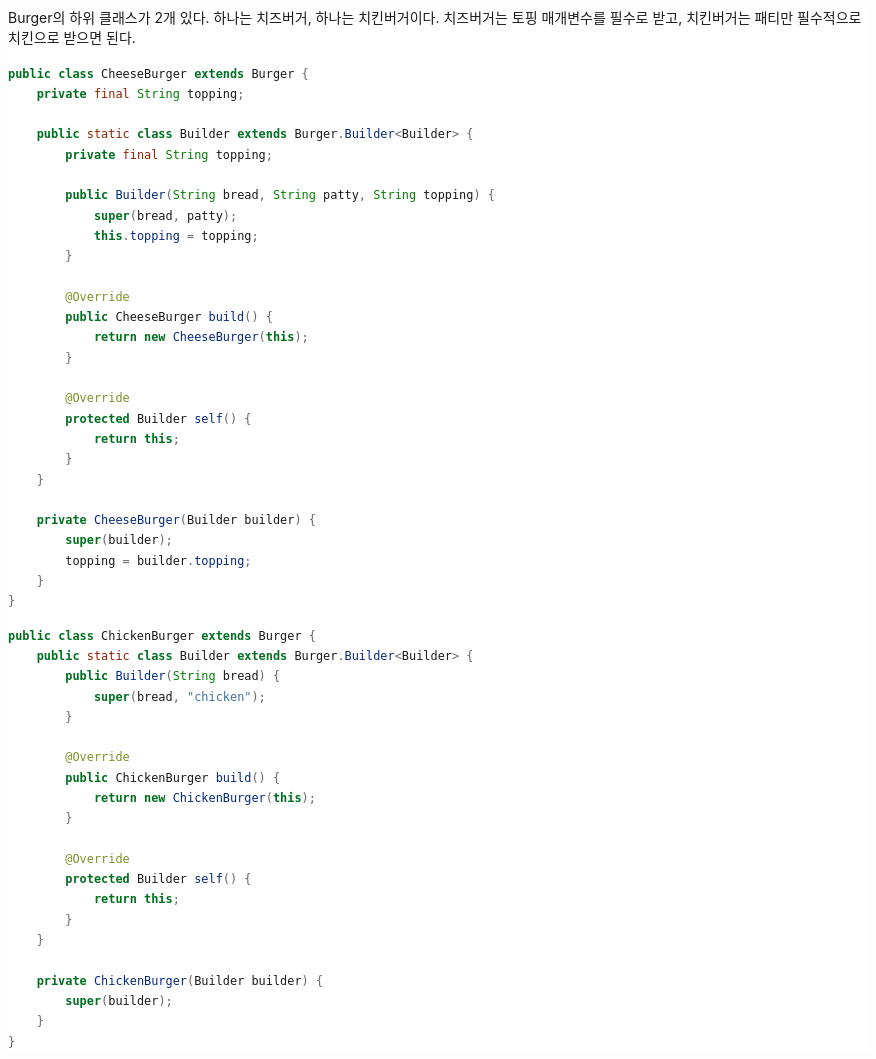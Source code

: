 Burger의 하위 클래스가 2개 있다. 하나는 치즈버거, 하나는 치킨버거이다. 치즈버거는 토핑 매개변수를 필수로 받고, 치킨버거는 패티만 필수적으로 치킨으로 받으면 된다.
```java
public class CheeseBurger extends Burger {
    private final String topping;

    public static class Builder extends Burger.Builder<Builder> {
        private final String topping;

        public Builder(String bread, String patty, String topping) {
            super(bread, patty);
            this.topping = topping;
        }

        @Override
        public CheeseBurger build() {
            return new CheeseBurger(this);
        }

        @Override
        protected Builder self() {
            return this;
        }
    }

    private CheeseBurger(Builder builder) {
        super(builder);
        topping = builder.topping;
    }
}
```

```java
public class ChickenBurger extends Burger {
    public static class Builder extends Burger.Builder<Builder> {
        public Builder(String bread) {
            super(bread, "chicken");
        }

        @Override
        public ChickenBurger build() {
            return new ChickenBurger(this);
        }

        @Override
        protected Builder self() {
            return this;
        }
    }

    private ChickenBurger(Builder builder) {
        super(builder);
    }
}
```

